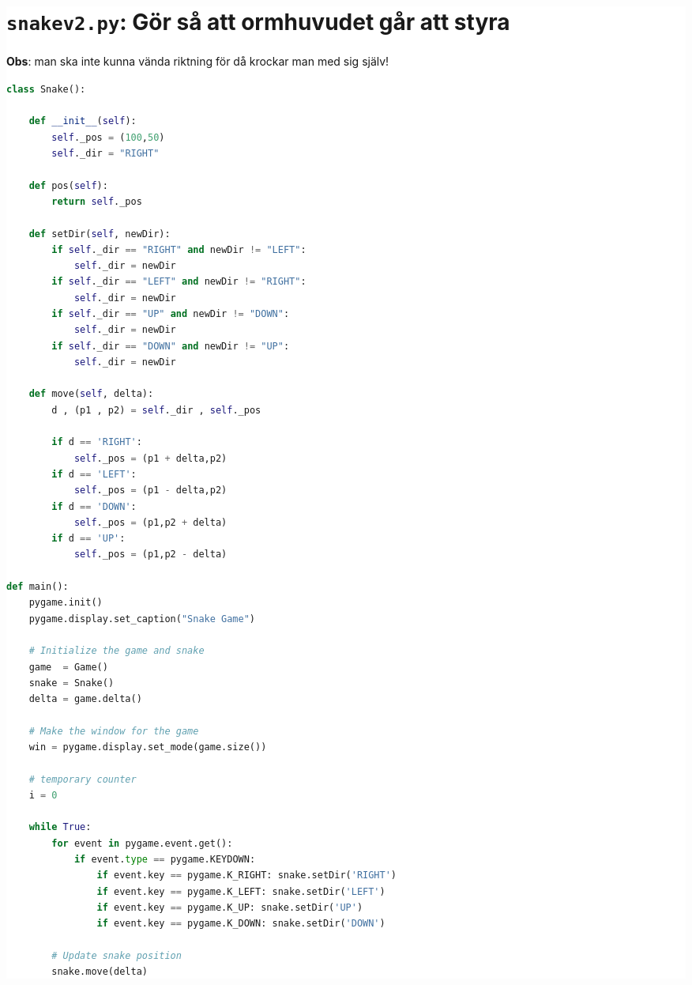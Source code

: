 

# `snakev2.py`: Gör så att ormhuvudet går att styra

**Obs**: man ska inte kunna vända riktning för då krockar man med sig själv!

```python
class Snake():

    def __init__(self):
        self._pos = (100,50)
        self._dir = "RIGHT"

    def pos(self):
        return self._pos

    def setDir(self, newDir):
        if self._dir == "RIGHT" and newDir != "LEFT":
            self._dir = newDir
        if self._dir == "LEFT" and newDir != "RIGHT":
            self._dir = newDir
        if self._dir == "UP" and newDir != "DOWN":
            self._dir = newDir
        if self._dir == "DOWN" and newDir != "UP":
            self._dir = newDir

    def move(self, delta):
        d , (p1 , p2) = self._dir , self._pos

        if d == 'RIGHT':
            self._pos = (p1 + delta,p2)
        if d == 'LEFT':
            self._pos = (p1 - delta,p2)
        if d == 'DOWN':
            self._pos = (p1,p2 + delta)
        if d == 'UP':
            self._pos = (p1,p2 - delta)

def main():
    pygame.init()
    pygame.display.set_caption("Snake Game")

    # Initialize the game and snake
    game  = Game()
    snake = Snake()
    delta = game.delta()

    # Make the window for the game
    win = pygame.display.set_mode(game.size())

    # temporary counter
    i = 0

    while True:
        for event in pygame.event.get():
            if event.type == pygame.KEYDOWN:
                if event.key == pygame.K_RIGHT: snake.setDir('RIGHT')
                if event.key == pygame.K_LEFT: snake.setDir('LEFT')
                if event.key == pygame.K_UP: snake.setDir('UP')
                if event.key == pygame.K_DOWN: snake.setDir('DOWN')

        # Update snake position
        snake.move(delta)

```